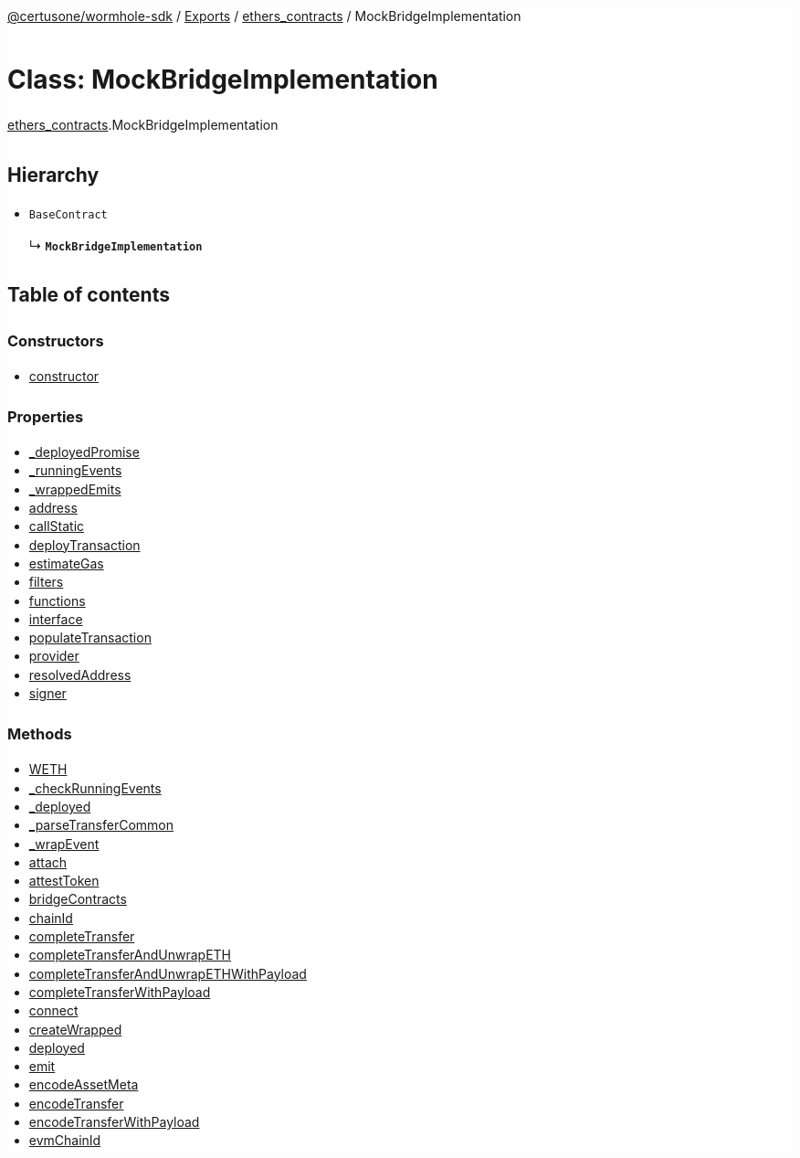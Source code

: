 [@certusone/wormhole-sdk](../README.md) / [Exports](../modules.md) / [ethers\_contracts](../modules/ethers_contracts.md) / MockBridgeImplementation

# Class: MockBridgeImplementation

[ethers_contracts](../modules/ethers_contracts.md).MockBridgeImplementation

## Hierarchy

- `BaseContract`

  ↳ **`MockBridgeImplementation`**

## Table of contents

### Constructors

- [constructor](ethers_contracts.MockBridgeImplementation.md#constructor)

### Properties

- [\_deployedPromise](ethers_contracts.MockBridgeImplementation.md#_deployedpromise)
- [\_runningEvents](ethers_contracts.MockBridgeImplementation.md#_runningevents)
- [\_wrappedEmits](ethers_contracts.MockBridgeImplementation.md#_wrappedemits)
- [address](ethers_contracts.MockBridgeImplementation.md#address)
- [callStatic](ethers_contracts.MockBridgeImplementation.md#callstatic)
- [deployTransaction](ethers_contracts.MockBridgeImplementation.md#deploytransaction)
- [estimateGas](ethers_contracts.MockBridgeImplementation.md#estimategas)
- [filters](ethers_contracts.MockBridgeImplementation.md#filters)
- [functions](ethers_contracts.MockBridgeImplementation.md#functions)
- [interface](ethers_contracts.MockBridgeImplementation.md#interface)
- [populateTransaction](ethers_contracts.MockBridgeImplementation.md#populatetransaction)
- [provider](ethers_contracts.MockBridgeImplementation.md#provider)
- [resolvedAddress](ethers_contracts.MockBridgeImplementation.md#resolvedaddress)
- [signer](ethers_contracts.MockBridgeImplementation.md#signer)

### Methods

- [WETH](ethers_contracts.MockBridgeImplementation.md#weth)
- [\_checkRunningEvents](ethers_contracts.MockBridgeImplementation.md#_checkrunningevents)
- [\_deployed](ethers_contracts.MockBridgeImplementation.md#_deployed)
- [\_parseTransferCommon](ethers_contracts.MockBridgeImplementation.md#_parsetransfercommon)
- [\_wrapEvent](ethers_contracts.MockBridgeImplementation.md#_wrapevent)
- [attach](ethers_contracts.MockBridgeImplementation.md#attach)
- [attestToken](ethers_contracts.MockBridgeImplementation.md#attesttoken)
- [bridgeContracts](ethers_contracts.MockBridgeImplementation.md#bridgecontracts)
- [chainId](ethers_contracts.MockBridgeImplementation.md#chainid)
- [completeTransfer](ethers_contracts.MockBridgeImplementation.md#completetransfer)
- [completeTransferAndUnwrapETH](ethers_contracts.MockBridgeImplementation.md#completetransferandunwrapeth)
- [completeTransferAndUnwrapETHWithPayload](ethers_contracts.MockBridgeImplementation.md#completetransferandunwrapethwithpayload)
- [completeTransferWithPayload](ethers_contracts.MockBridgeImplementation.md#completetransferwithpayload)
- [connect](ethers_contracts.MockBridgeImplementation.md#connect)
- [createWrapped](ethers_contracts.MockBridgeImplementation.md#createwrapped)
- [deployed](ethers_contracts.MockBridgeImplementation.md#deployed)
- [emit](ethers_contracts.MockBridgeImplementation.md#emit)
- [encodeAssetMeta](ethers_contracts.MockBridgeImplementation.md#encodeassetmeta)
- [encodeTransfer](ethers_contracts.MockBridgeImplementation.md#encodetransfer)
- [encodeTransferWithPayload](ethers_contracts.MockBridgeImplementation.md#encodetransferwithpayload)
- [evmChainId](ethers_contracts.MockBridgeImplementation.md#evmchainid)